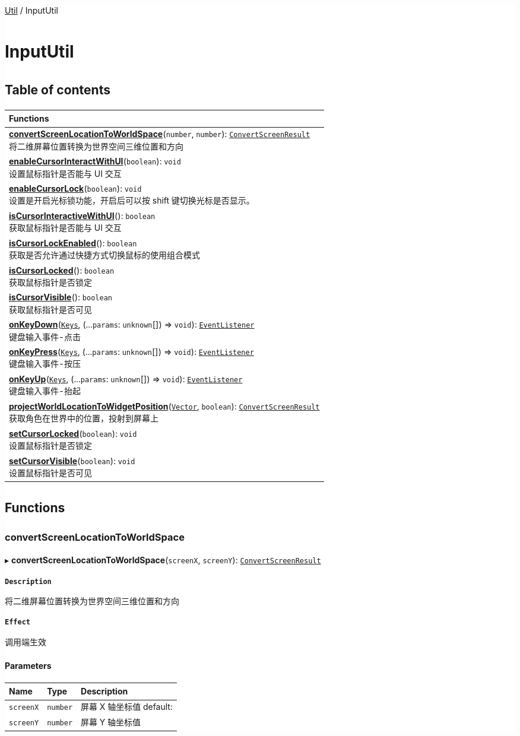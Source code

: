 [Util](Util.Util.md) / InputUtil

# InputUtil <Badge type="tip" text="Namespace" />

## Table of contents

| Functions                                                                                                                                                                                                                                                                      |
| :----------------------------------------------------------------------------------------------------------------------------------------------------------------------------------------------------------------------------------------------------------------------------- |
| **[convertScreenLocationToWorldSpace](Util.Util.InputUtil.md#convertscreenlocationtoworldspace)**(`number`, `number`): [`ConvertScreenResult`](../classes/Type.Type.ConvertScreenResult.md) <br> 将二维屏幕位置转换为世界空间三维位置和方向                                    |
| **[enableCursorInteractWithUI](Util.Util.InputUtil.md#enablecursorinteractwithui)**(`boolean`): `void` <br> 设置鼠标指针是否能与 UI 交互                                                                                                                                       |
| **[enableCursorLock](Util.Util.InputUtil.md#enablecursorlock)**(`boolean`): `void` <br> 设置是开启光标锁功能，开启后可以按 shift 键切换光标是否显示。                                                                                                                          |
| **[isCursorInteractiveWithUI](Util.Util.InputUtil.md#iscursorinteractivewithui)**(): `boolean` <br> 获取鼠标指针是否能与 UI 交互                                                                                                                                               |
| **[isCursorLockEnabled](Util.Util.InputUtil.md#iscursorlockenabled)**(): `boolean` <br> 获取是否允许通过快捷方式切换鼠标的使用组合模式                                                                                                                                         |
| **[isCursorLocked](Util.Util.InputUtil.md#iscursorlocked)**(): `boolean` <br> 获取鼠标指针是否锁定                                                                                                                                                                             |
| **[isCursorVisible](Util.Util.InputUtil.md#iscursorvisible)**(): `boolean` <br> 获取鼠标指针是否可见                                                                                                                                                                           |
| **[onKeyDown](Util.Util.InputUtil.md#onkeydown)**([`Keys`](../enums/Type.Type.Keys.md), (...`params`: `unknown`[]) => `void`): [`EventListener`](../classes/Events.Events.EventListener.md) <br> 键盘输入事件-点击                                                             |
| **[onKeyPress](Util.Util.InputUtil.md#onkeypress)**([`Keys`](../enums/Type.Type.Keys.md), (...`params`: `unknown`[]) => `void`): [`EventListener`](../classes/Events.Events.EventListener.md) <br> 键盘输入事件-按压                                                           |
| **[onKeyUp](Util.Util.InputUtil.md#onkeyup)**([`Keys`](../enums/Type.Type.Keys.md), (...`params`: `unknown`[]) => `void`): [`EventListener`](../classes/Events.Events.EventListener.md) <br> 键盘输入事件-抬起                                                                 |
| **[projectWorldLocationToWidgetPosition](Util.Util.InputUtil.md#projectworldlocationtowidgetposition)**([`Vector`](../classes/Type.Type.Vector.md), `boolean`): [`ConvertScreenResult`](../classes/Type.Type.ConvertScreenResult.md) <br> 获取角色在世界中的位置，投射到屏幕上 |
| **[setCursorLocked](Util.Util.InputUtil.md#setcursorlocked)**(`boolean`): `void` <br> 设置鼠标指针是否锁定                                                                                                                                                                     |
| **[setCursorVisible](Util.Util.InputUtil.md#setcursorvisible)**(`boolean`): `void` <br> 设置鼠标指针是否可见                                                                                                                                                                   |

## Functions

### convertScreenLocationToWorldSpace

▸ **convertScreenLocationToWorldSpace**(`screenX`, `screenY`): [`ConvertScreenResult`](../classes/Type.Type.ConvertScreenResult.md)

**`Description`**

将二维屏幕位置转换为世界空间三维位置和方向

**`Effect`**

调用端生效

#### Parameters

| Name      | Type     | Description              |
| :-------- | :------- | :----------------------- |
| `screenX` | `number` | 屏幕 X 轴坐标值 default: |
| `screenY` | `number` | 屏幕 Y 轴坐标值          |
